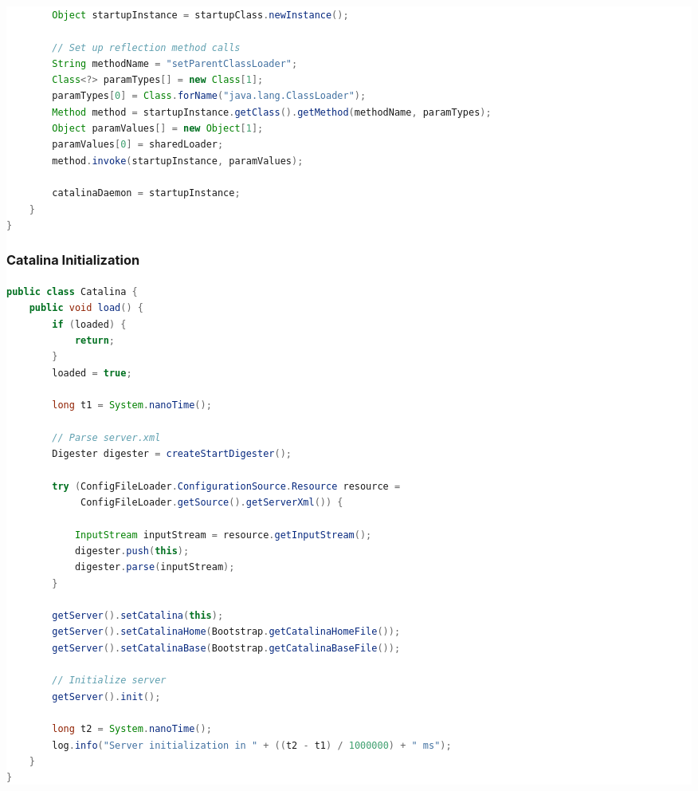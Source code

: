 ```java
        Object startupInstance = startupClass.newInstance();
        
        // Set up reflection method calls
        String methodName = "setParentClassLoader";
        Class<?> paramTypes[] = new Class[1];
        paramTypes[0] = Class.forName("java.lang.ClassLoader");
        Method method = startupInstance.getClass().getMethod(methodName, paramTypes);
        Object paramValues[] = new Object[1];
        paramValues[0] = sharedLoader;
        method.invoke(startupInstance, paramValues);
        
        catalinaDaemon = startupInstance;
    }
}
```

### Catalina Initialization
```java
public class Catalina {
    public void load() {
        if (loaded) {
            return;
        }
        loaded = true;
        
        long t1 = System.nanoTime();
        
        // Parse server.xml
        Digester digester = createStartDigester();
        
        try (ConfigFileLoader.ConfigurationSource.Resource resource = 
             ConfigFileLoader.getSource().getServerXml()) {
            
            InputStream inputStream = resource.getInputStream();
            digester.push(this);
            digester.parse(inputStream);
        }
        
        getServer().setCatalina(this);
        getServer().setCatalinaHome(Bootstrap.getCatalinaHomeFile());
        getServer().setCatalinaBase(Bootstrap.getCatalinaBaseFile());
        
        // Initialize server
        getServer().init();
        
        long t2 = System.nanoTime();
        log.info("Server initialization in " + ((t2 - t1) / 1000000) + " ms");
    }
}
```
